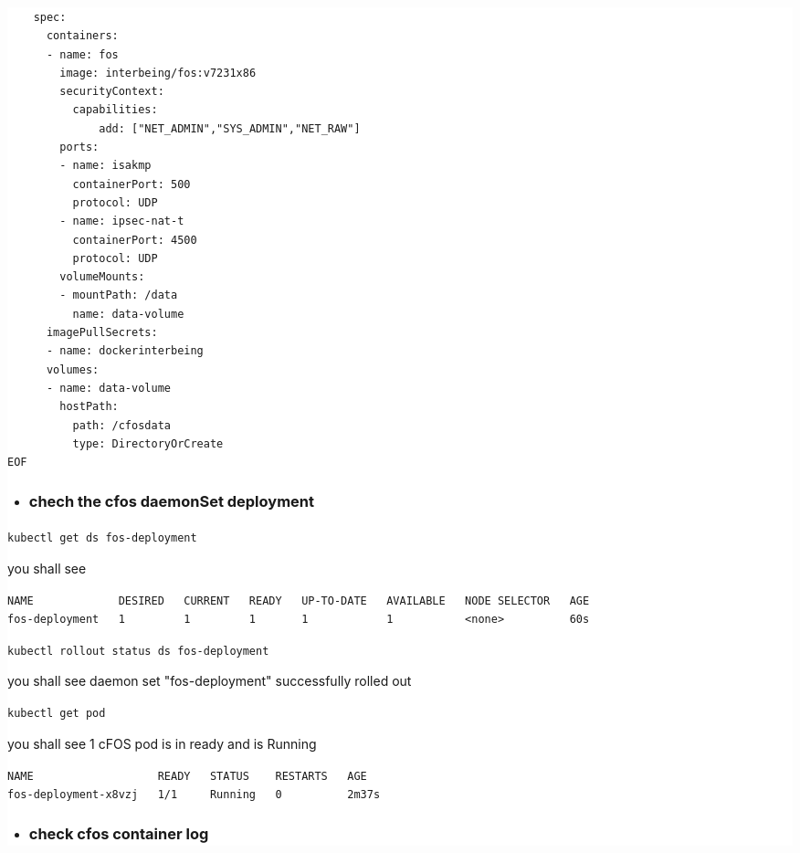 ```
    spec:
      containers:
      - name: fos
        image: interbeing/fos:v7231x86
        securityContext:
          capabilities:
              add: ["NET_ADMIN","SYS_ADMIN","NET_RAW"]
        ports:
        - name: isakmp
          containerPort: 500
          protocol: UDP
        - name: ipsec-nat-t
          containerPort: 4500
          protocol: UDP
        volumeMounts:
        - mountPath: /data
          name: data-volume
      imagePullSecrets:
      - name: dockerinterbeing
      volumes:
      - name: data-volume
        hostPath:
          path: /cfosdata
          type: DirectoryOrCreate
EOF
```  
- ### chech the cfos daemonSet deployment


```
kubectl get ds fos-deployment
```
you shall see 
```
NAME             DESIRED   CURRENT   READY   UP-TO-DATE   AVAILABLE   NODE SELECTOR   AGE
fos-deployment   1         1         1       1            1           <none>          60s
```

```
kubectl rollout status ds fos-deployment
```
you shall see 
daemon set "fos-deployment" successfully rolled out
```
kubectl get pod
```
you shall see 1 cFOS pod is in ready and is Running 
```
NAME                   READY   STATUS    RESTARTS   AGE
fos-deployment-x8vzj   1/1     Running   0          2m37s

```

- ### check cfos container log
